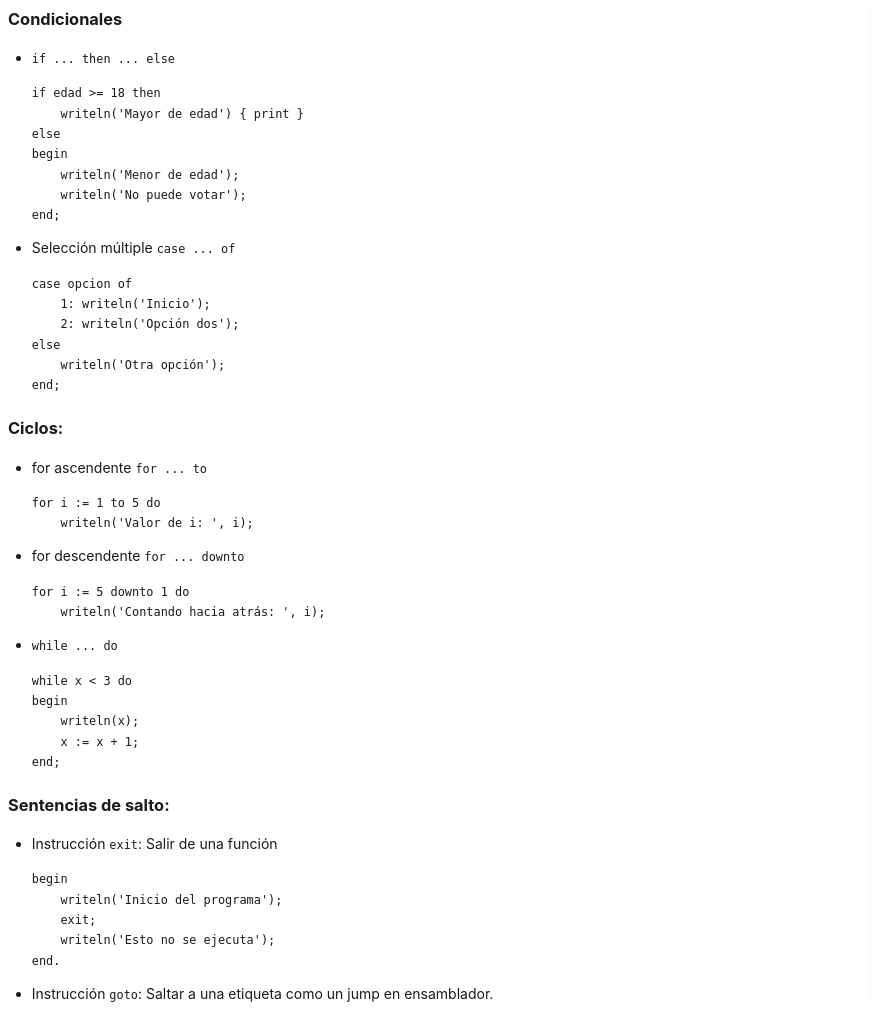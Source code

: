 ### Condicionales

-  ```if ... then ... else```

    ```
    if edad >= 18 then
        writeln('Mayor de edad') { print }
    else
    begin
        writeln('Menor de edad');
        writeln('No puede votar');
    end;
    ```
- Selección múltiple ```case ... of```
    ```
    case opcion of
        1: writeln('Inicio');
        2: writeln('Opción dos');
    else
        writeln('Otra opción');
    end;
    ```
### Ciclos:
- for ascendente ```for ... to```
    ```
    for i := 1 to 5 do
        writeln('Valor de i: ', i);
    ```
- for descendente ```for ... downto```
    ```
    for i := 5 downto 1 do
        writeln('Contando hacia atrás: ', i);
    ```
- ```while ... do```
    ```
    while x < 3 do
    begin
        writeln(x);
        x := x + 1;
    end;
    ```
### Sentencias de salto:
- Instrucción ```exit```: Salir de una función 
    ```
    begin
        writeln('Inicio del programa');
        exit;  
        writeln('Esto no se ejecuta');
    end.
    ```
- Instrucción ```goto```: Saltar a una etiqueta como un jump en ensamblador.

